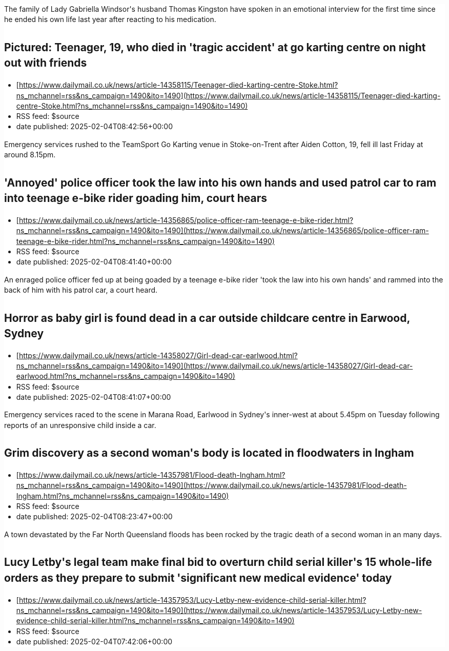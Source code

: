 The family of Lady Gabriella Windsor's husband Thomas Kingston have spoken in an emotional interview for the first time since he ended his own life last year after reacting to his medication.

## Pictured: Teenager, 19, who died in 'tragic accident' at go karting centre on night out with friends
 - [https://www.dailymail.co.uk/news/article-14358115/Teenager-died-karting-centre-Stoke.html?ns_mchannel=rss&ns_campaign=1490&ito=1490](https://www.dailymail.co.uk/news/article-14358115/Teenager-died-karting-centre-Stoke.html?ns_mchannel=rss&ns_campaign=1490&ito=1490)
 - RSS feed: $source
 - date published: 2025-02-04T08:42:56+00:00

Emergency services rushed to the TeamSport Go Karting venue in Stoke-on-Trent after Aiden Cotton, 19, fell ill last Friday at around 8.15pm.

## 'Annoyed' police officer took the law into his own hands and used patrol car to ram into teenage e-bike rider goading him, court hears
 - [https://www.dailymail.co.uk/news/article-14356865/police-officer-ram-teenage-e-bike-rider.html?ns_mchannel=rss&ns_campaign=1490&ito=1490](https://www.dailymail.co.uk/news/article-14356865/police-officer-ram-teenage-e-bike-rider.html?ns_mchannel=rss&ns_campaign=1490&ito=1490)
 - RSS feed: $source
 - date published: 2025-02-04T08:41:40+00:00

An enraged police officer fed up at being goaded by a teenage e-bike rider 'took the law into his own hands' and rammed into the back of him with his patrol car, a court heard.

## Horror as baby girl is found dead in a car outside childcare centre in Earwood, Sydney
 - [https://www.dailymail.co.uk/news/article-14358027/Girl-dead-car-earlwood.html?ns_mchannel=rss&ns_campaign=1490&ito=1490](https://www.dailymail.co.uk/news/article-14358027/Girl-dead-car-earlwood.html?ns_mchannel=rss&ns_campaign=1490&ito=1490)
 - RSS feed: $source
 - date published: 2025-02-04T08:41:07+00:00

Emergency services raced to the scene in Marana Road, Earlwood in Sydney's inner-west at about 5.45pm on Tuesday following reports of an unresponsive child inside a car.

## Grim discovery as a second woman's body is located in floodwaters in Ingham
 - [https://www.dailymail.co.uk/news/article-14357981/Flood-death-Ingham.html?ns_mchannel=rss&ns_campaign=1490&ito=1490](https://www.dailymail.co.uk/news/article-14357981/Flood-death-Ingham.html?ns_mchannel=rss&ns_campaign=1490&ito=1490)
 - RSS feed: $source
 - date published: 2025-02-04T08:23:47+00:00

A town devastated by the Far North Queensland floods has been rocked by the tragic death of a second woman in an many days.

## Lucy Letby's legal team make final bid to overturn child serial killer's 15 whole-life orders as they prepare to submit 'significant new medical evidence' today
 - [https://www.dailymail.co.uk/news/article-14357953/Lucy-Letby-new-evidence-child-serial-killer.html?ns_mchannel=rss&ns_campaign=1490&ito=1490](https://www.dailymail.co.uk/news/article-14357953/Lucy-Letby-new-evidence-child-serial-killer.html?ns_mchannel=rss&ns_campaign=1490&ito=1490)
 - RSS feed: $source
 - date published: 2025-02-04T07:42:06+00:00
